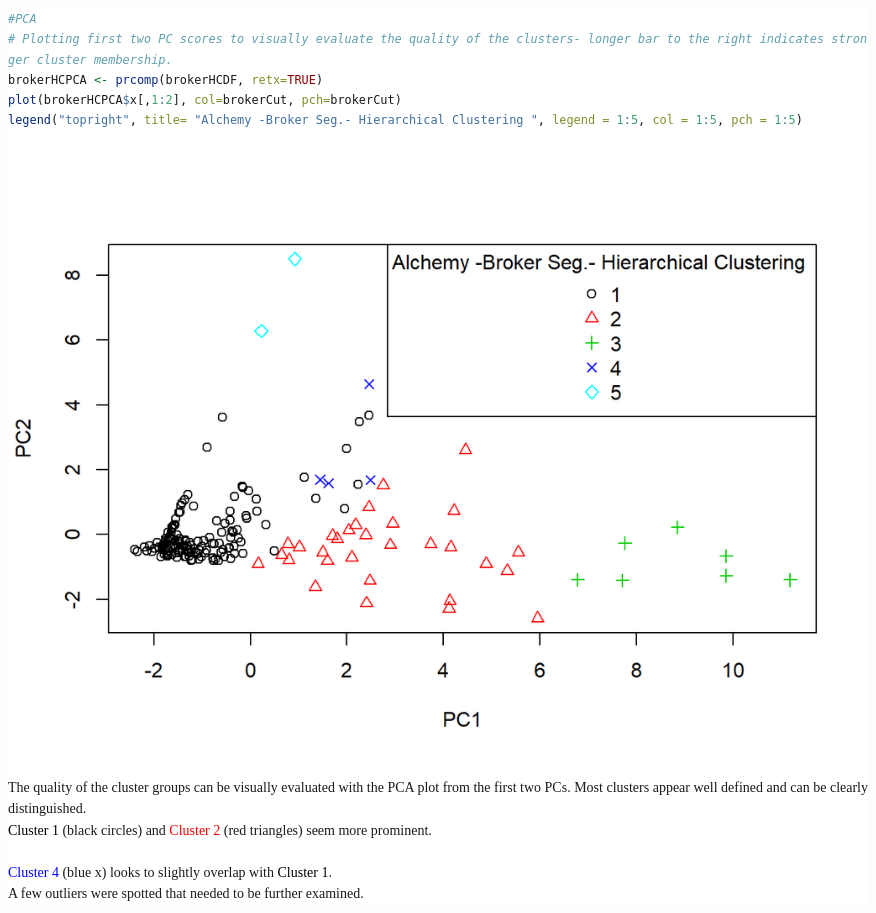 ``` r
#PCA
# Plotting first two PC scores to visually evaluate the quality of the clusters- longer bar to the right indicates stronger cluster membership.
brokerHCPCA <- prcomp(brokerHCDF, retx=TRUE)
plot(brokerHCPCA$x[,1:2], col=brokerCut, pch=brokerCut)
legend("topright", title= "Alchemy -Broker Seg.- Hierarchical Clustering ", legend = 1:5, col = 1:5, pch = 1:5)

```

![](Images/image12.jpg)

<span style="font-family: Times New Roman; font-size: 1em;">The quality of the cluster groups can be visually evaluated with the PCA plot from the first two PCs. Most clusters appear well defined and can be clearly distinguished. 
<br><font color="black">Cluster 1</font> (black circles) and <font color="red">Cluster 2</font> (red triangles) seem more prominent.  
<br><font color="blue">Cluster 4</font> (blue x) looks to slightly overlap with <font color="black">Cluster 1</font>. 
<br>A few outliers were spotted that needed to be further examined.
